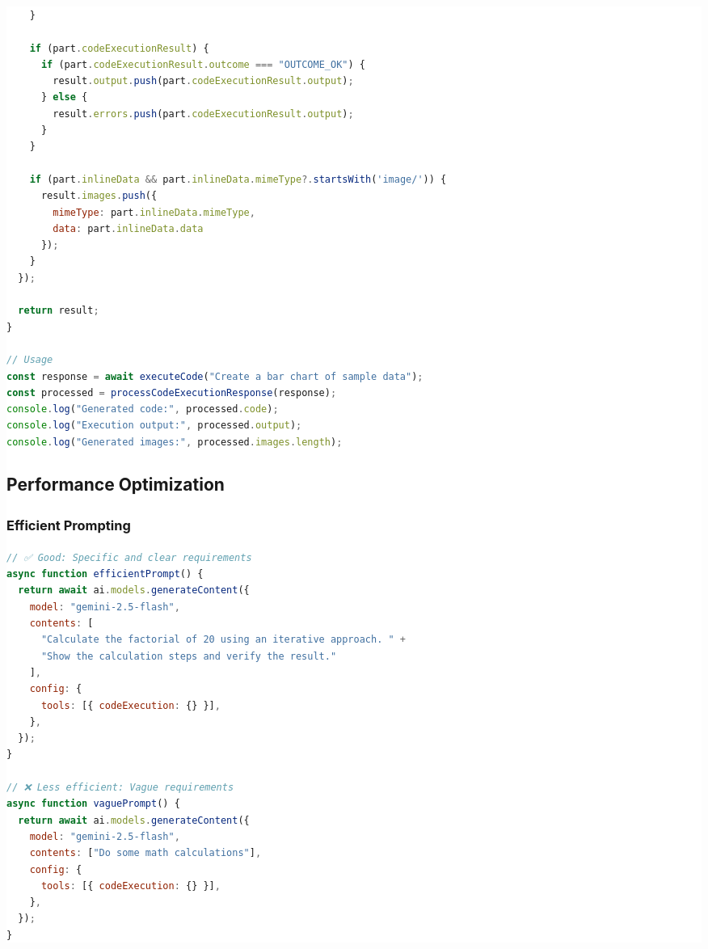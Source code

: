 ```javascript
    }
    
    if (part.codeExecutionResult) {
      if (part.codeExecutionResult.outcome === "OUTCOME_OK") {
        result.output.push(part.codeExecutionResult.output);
      } else {
        result.errors.push(part.codeExecutionResult.output);
      }
    }
    
    if (part.inlineData && part.inlineData.mimeType?.startsWith('image/')) {
      result.images.push({
        mimeType: part.inlineData.mimeType,
        data: part.inlineData.data
      });
    }
  });

  return result;
}

// Usage
const response = await executeCode("Create a bar chart of sample data");
const processed = processCodeExecutionResponse(response);
console.log("Generated code:", processed.code);
console.log("Execution output:", processed.output);
console.log("Generated images:", processed.images.length);
```

## Performance Optimization

### Efficient Prompting
```javascript
// ✅ Good: Specific and clear requirements
async function efficientPrompt() {
  return await ai.models.generateContent({
    model: "gemini-2.5-flash",
    contents: [
      "Calculate the factorial of 20 using an iterative approach. " +
      "Show the calculation steps and verify the result."
    ],
    config: {
      tools: [{ codeExecution: {} }],
    },
  });
}

// ❌ Less efficient: Vague requirements
async function vaguePrompt() {
  return await ai.models.generateContent({
    model: "gemini-2.5-flash",
    contents: ["Do some math calculations"],
    config: {
      tools: [{ codeExecution: {} }],
    },
  });
}
```
